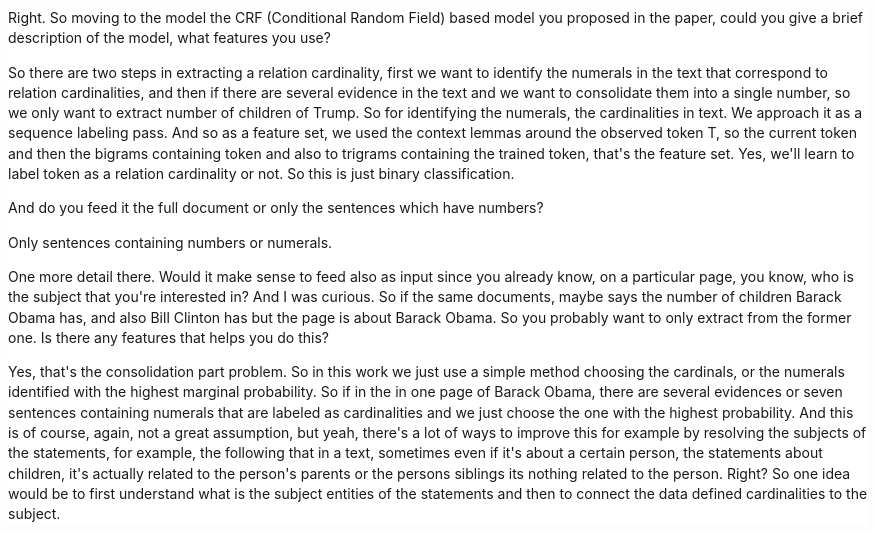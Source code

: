 
<turn speaker="Waleed Ammar" timestamp="15:17">

Right. So moving to the model the CRF (Conditional Random Field) based model you proposed in the
paper, could you give a brief description of the model, what features you use?

</turn>


<turn speaker="Paramita Mirza" timestamp="15:25">

So there are two steps in extracting a relation cardinality, first we want to identify the numerals
in the text that correspond to relation cardinalities, and then if there are several evidence in the
text and we want to consolidate them into a single number, so we only want to extract number of
children of Trump. So for identifying the numerals, the cardinalities in text. We approach it as a
sequence labeling pass. And so as a feature set, we used the context lemmas around the observed
token T, so the current token and then the bigrams containing token and also to trigrams containing
the trained token, that's the feature set. Yes, we'll learn to label token as a relation cardinality
or not. So this is just binary classification.

</turn>


<turn speaker="Waleed Ammar" timestamp="16:29">

And do you feed it the full document or only the sentences which have numbers?

</turn>


<turn speaker="Paramita Mirza" timestamp="16:36">

Only sentences containing numbers or numerals.

</turn>


<turn speaker="Waleed Ammar" timestamp="16:40">

One more detail there. Would it make sense to feed also as input since you already know, on a
particular page, you know, who is the subject that you're interested in? And I was curious. So if
the same documents, maybe says the number of children Barack Obama has, and also Bill Clinton has
but the page is about Barack Obama. So you probably want to only extract from the former one. Is
there any features that helps you do this?

</turn>


<turn speaker="Paramita Mirza" timestamp="17:09">

Yes, that's the consolidation part problem. So in this work we just use a simple method choosing the
cardinals, or the numerals identified with the highest marginal probability. So if in the in one
page of Barack Obama, there are several evidences or seven sentences containing numerals that are
labeled as cardinalities and we just choose the one with the highest probability. And this is of
course, again, not a great assumption, but yeah, there's a lot of ways to improve this for example
by resolving the subjects of the statements, for example, the following that in a text, sometimes
even if it's about a certain person, the statements about children, it's actually related to the
person's parents or the persons siblings its nothing related to the person. Right? So one idea would
be to first understand what is the subject entities of the statements and then to connect the data
defined cardinalities to the subject.
